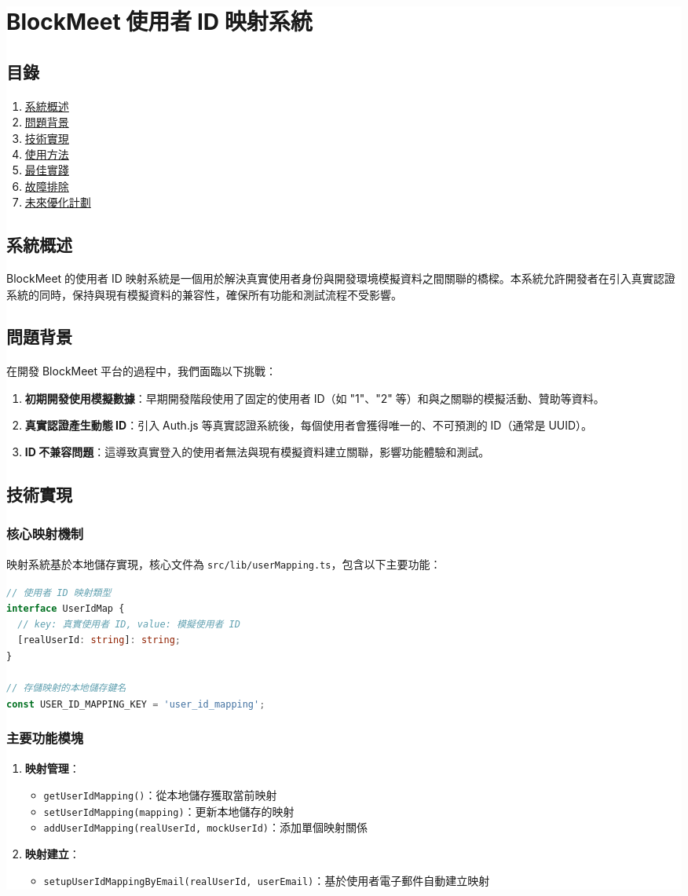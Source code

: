 # BlockMeet 使用者 ID 映射系統

## 目錄
1. [系統概述](#系統概述)
2. [問題背景](#問題背景)
3. [技術實現](#技術實現)
4. [使用方法](#使用方法)
5. [最佳實踐](#最佳實踐)
6. [故障排除](#故障排除)
7. [未來優化計劃](#未來優化計劃)

## 系統概述

BlockMeet 的使用者 ID 映射系統是一個用於解決真實使用者身份與開發環境模擬資料之間關聯的橋樑。本系統允許開發者在引入真實認證系統的同時，保持與現有模擬資料的兼容性，確保所有功能和測試流程不受影響。

## 問題背景

在開發 BlockMeet 平台的過程中，我們面臨以下挑戰：

1. **初期開發使用模擬數據**：早期開發階段使用了固定的使用者 ID（如 "1"、"2" 等）和與之關聯的模擬活動、贊助等資料。

2. **真實認證產生動態 ID**：引入 Auth.js 等真實認證系統後，每個使用者會獲得唯一的、不可預測的 ID（通常是 UUID）。

3. **ID 不兼容問題**：這導致真實登入的使用者無法與現有模擬資料建立關聯，影響功能體驗和測試。

## 技術實現

### 核心映射機制

映射系統基於本地儲存實現，核心文件為 `src/lib/userMapping.ts`，包含以下主要功能：

```typescript
// 使用者 ID 映射類型
interface UserIdMap {
  // key: 真實使用者 ID, value: 模擬使用者 ID
  [realUserId: string]: string;
}

// 存儲映射的本地儲存鍵名
const USER_ID_MAPPING_KEY = 'user_id_mapping';
```

### 主要功能模塊

1. **映射管理**：
   - `getUserIdMapping()`：從本地儲存獲取當前映射
   - `setUserIdMapping(mapping)`：更新本地儲存的映射
   - `addUserIdMapping(realUserId, mockUserId)`：添加單個映射關係

2. **映射建立**：
   - `setupUserIdMappingByEmail(realUserId, userEmail)`：基於使用者電子郵件自動建立映射
